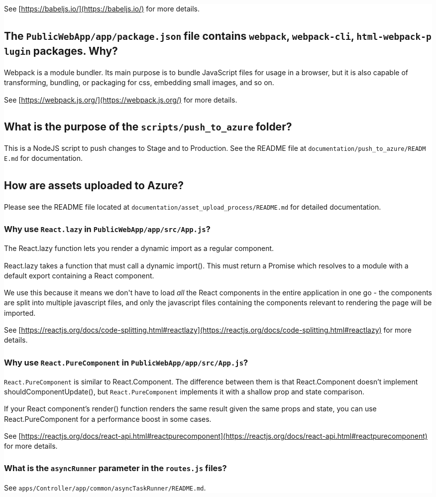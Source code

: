 See [https://babeljs.io/](https://babeljs.io/) for more details.

## The `PublicWebApp/app/package.json` file contains `webpack`, `webpack-cli`, `html-webpack-plugin` packages. Why?

Webpack is a module bundler. Its main purpose is to bundle JavaScript files for usage in a browser, but it is also capable of transforming, bundling, or packaging for css, embedding small images, and so on.

See [https://webpack.js.org/](https://webpack.js.org/) for more details.

## What is the purpose of the `scripts/push_to_azure` folder?

This is a NodeJS script to push changes to Stage and to Production.
See the README file at `documentation/push_to_azure/README.md` for documentation.

## How are assets uploaded to Azure?

Please see the README file located at `documentation/asset_upload_process/README.md` for detailed documentation.

### Why use `React.lazy` in `PublicWebApp/app/src/App.js`?

The React.lazy function lets you render a dynamic import as a regular component.

React.lazy takes a function that must call a dynamic import(). This must return a Promise which resolves to a module with a default export containing a React component.

We use this because it means we don't have to load *all* the React components in the entire application in one go - the components are split into multiple javascript files, and only the javascript files containing the components relevant to rendering the page will be imported.

See [https://reactjs.org/docs/code-splitting.html#reactlazy](https://reactjs.org/docs/code-splitting.html#reactlazy) for more details.

### Why use `React.PureComponent` in `PublicWebApp/app/src/App.js`?

`React.PureComponent` is similar to React.Component. The difference between them is that React.Component doesn’t implement shouldComponentUpdate(), but `React.PureComponent` implements it with a shallow prop and state comparison.

If your React component’s render() function renders the same result given the same props and state, you can use React.PureComponent for a performance boost in some cases.

See [https://reactjs.org/docs/react-api.html#reactpurecomponent](https://reactjs.org/docs/react-api.html#reactpurecomponent) for more details.

### What is the `asyncRunner` parameter in the `routes.js` files?

See `apps/Controller/app/common/asyncTaskRunner/README.md`.
